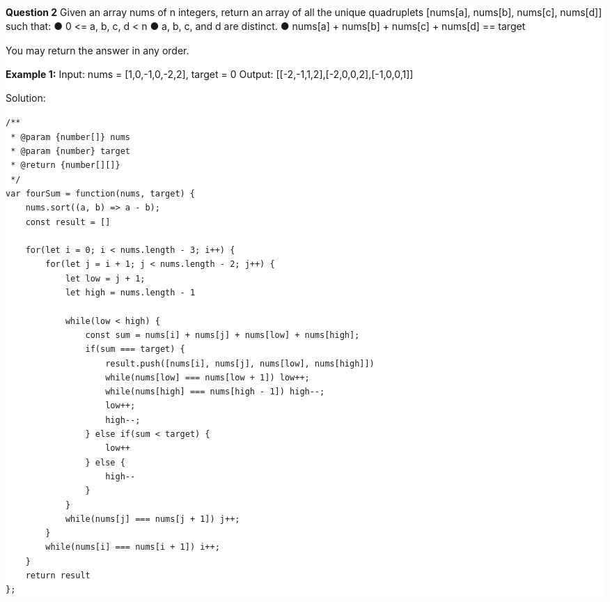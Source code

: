 
**Question 2**
Given an array nums of n integers, return an array of all the unique quadruplets
[nums[a], nums[b], nums[c], nums[d]] such that:
           ● 0 <= a, b, c, d < n
           ● a, b, c, and d are distinct.
           ● nums[a] + nums[b] + nums[c] + nums[d] == target

You may return the answer in any order.

**Example 1:**
Input: nums = [1,0,-1,0,-2,2], target = 0
Output: [[-2,-1,1,2],[-2,0,0,2],[-1,0,0,1]]

Solution:

```
/**
 * @param {number[]} nums
 * @param {number} target
 * @return {number[][]}
 */
var fourSum = function(nums, target) {
    nums.sort((a, b) => a - b);
    const result = []
    
    for(let i = 0; i < nums.length - 3; i++) {
        for(let j = i + 1; j < nums.length - 2; j++) {
            let low = j + 1;
            let high = nums.length - 1

            while(low < high) {
                const sum = nums[i] + nums[j] + nums[low] + nums[high];
                if(sum === target) {
                    result.push([nums[i], nums[j], nums[low], nums[high]])
                    while(nums[low] === nums[low + 1]) low++;
                    while(nums[high] === nums[high - 1]) high--;
                    low++;
                    high--;
                } else if(sum < target) {
                    low++
                } else {
                    high--
                }
            }   
            while(nums[j] === nums[j + 1]) j++;
        }   
        while(nums[i] === nums[i + 1]) i++;
    }
    return result
};

```
